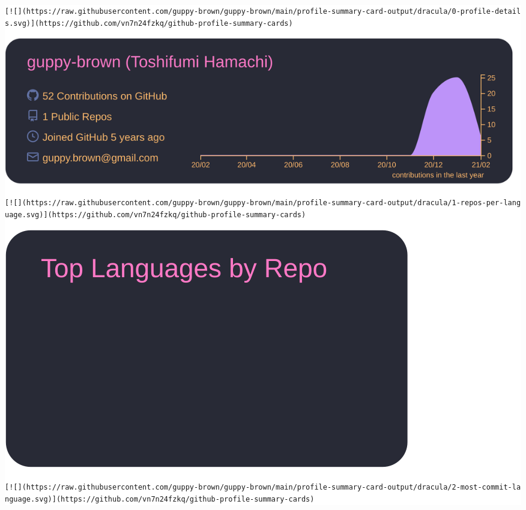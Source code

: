 
```
[![](https://raw.githubusercontent.com/guppy-brown/guppy-brown/main/profile-summary-card-output/dracula/0-profile-details.svg)](https://github.com/vn7n24fzkq/github-profile-summary-cards)
```
![](https://raw.githubusercontent.com/guppy-brown/guppy-brown/main/profile-summary-card-output/dracula/0-profile-details.svg)


```
[![](https://raw.githubusercontent.com/guppy-brown/guppy-brown/main/profile-summary-card-output/dracula/1-repos-per-language.svg)](https://github.com/vn7n24fzkq/github-profile-summary-cards)
```
![](https://raw.githubusercontent.com/guppy-brown/guppy-brown/main/profile-summary-card-output/dracula/1-repos-per-language.svg)


```
[![](https://raw.githubusercontent.com/guppy-brown/guppy-brown/main/profile-summary-card-output/dracula/2-most-commit-language.svg)](https://github.com/vn7n24fzkq/github-profile-summary-cards)
```